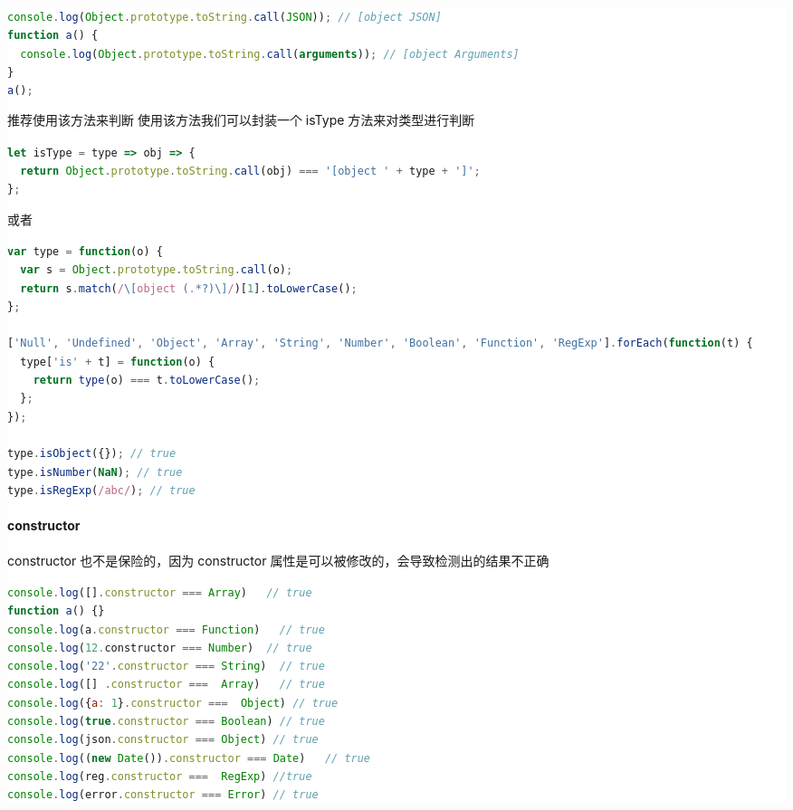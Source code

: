 ```js
console.log(Object.prototype.toString.call(JSON)); // [object JSON]
function a() {
  console.log(Object.prototype.toString.call(arguments)); // [object Arguments]
}
a();
```

推荐使用该方法来判断
使用该方法我们可以封装一个 isType 方法来对类型进行判断

```js
let isType = type => obj => {
  return Object.prototype.toString.call(obj) === '[object ' + type + ']';
};
```

或者

```js
var type = function(o) {
  var s = Object.prototype.toString.call(o);
  return s.match(/\[object (.*?)\]/)[1].toLowerCase();
};

['Null', 'Undefined', 'Object', 'Array', 'String', 'Number', 'Boolean', 'Function', 'RegExp'].forEach(function(t) {
  type['is' + t] = function(o) {
    return type(o) === t.toLowerCase();
  };
});

type.isObject({}); // true
type.isNumber(NaN); // true
type.isRegExp(/abc/); // true
```

#### constructor

constructor 也不是保险的，因为 constructor 属性是可以被修改的，会导致检测出的结果不正确

```js
console.log([].constructor === Array)   // true
function a() {}
console.log(a.constructor === Function)   // true
console.log(12.constructor === Number)  // true
console.log('22'.constructor === String)  // true
console.log([] .constructor ===  Array)   // true
console.log({a: 1}.constructor ===  Object) // true
console.log(true.constructor === Boolean) // true
console.log(json.constructor === Object) // true
console.log((new Date()).constructor === Date)   // true
console.log(reg.constructor ===  RegExp) //true
console.log(error.constructor === Error) // true
```
